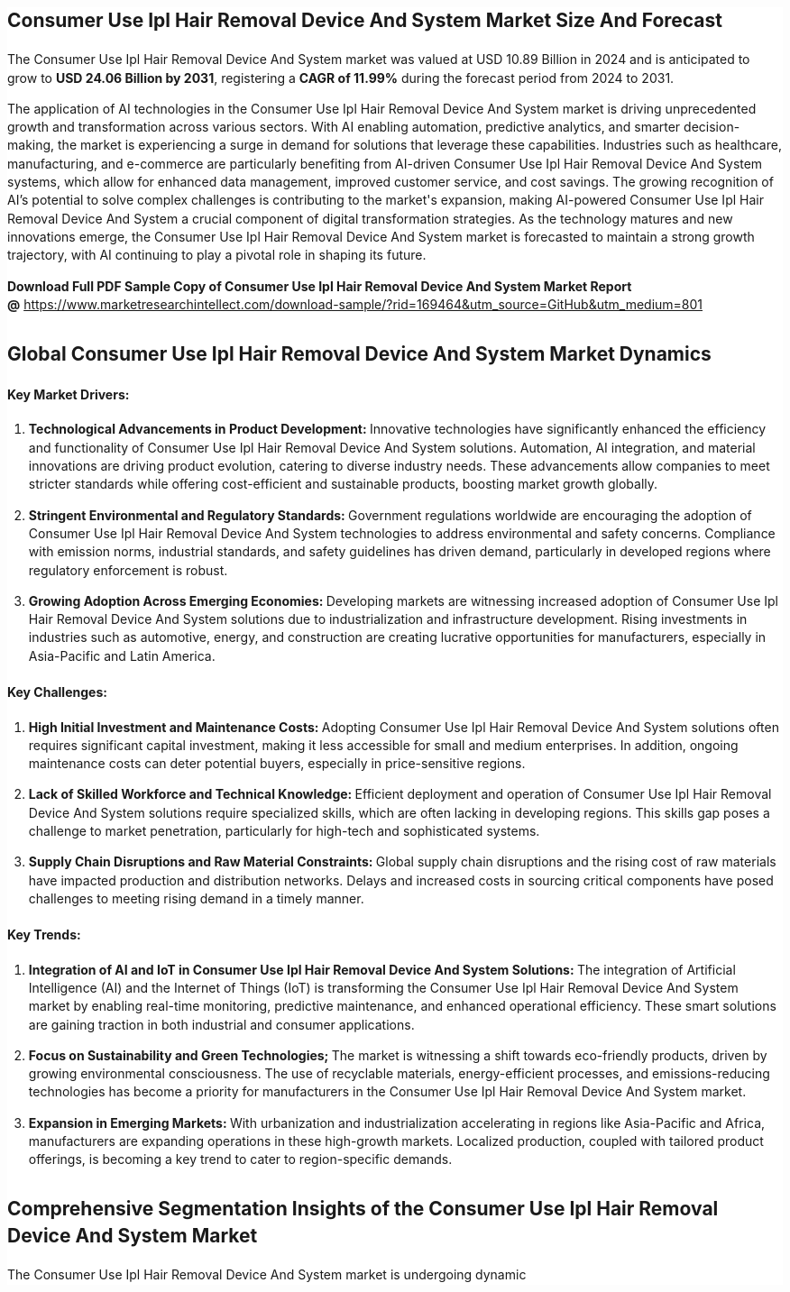 <h2>Consumer Use Ipl Hair Removal Device And System Market Size And Forecast</h2><p>The Consumer Use Ipl Hair Removal Device And System market was valued at USD 10.89 Billion in 2024 and is anticipated to grow to <strong>USD 24.06 Billion by 2031</strong>, registering a <strong>CAGR of 11.99%</strong> during the forecast period from 2024 to 2031.</p><p>The application of AI technologies in the Consumer Use Ipl Hair Removal Device And System market is driving unprecedented growth and transformation across various sectors. With AI enabling automation, predictive analytics, and smarter decision-making, the market is experiencing a surge in demand for solutions that leverage these capabilities. Industries such as healthcare, manufacturing, and e-commerce are particularly benefiting from AI-driven Consumer Use Ipl Hair Removal Device And System systems, which allow for enhanced data management, improved customer service, and cost savings. The growing recognition of AI’s potential to solve complex challenges is contributing to the market's expansion, making AI-powered Consumer Use Ipl Hair Removal Device And System a crucial component of digital transformation strategies. As the technology matures and new innovations emerge, the Consumer Use Ipl Hair Removal Device And System market is forecasted to maintain a strong growth trajectory, with AI continuing to play a pivotal role in shaping its future.</p><p><strong>Download Full PDF Sample Copy of Consumer Use Ipl Hair Removal Device And System Market Report @</strong>&nbsp;<a href="https://www.marketresearchintellect.com/download-sample/?rid=169464&amp;utm_source=GitHub&amp;utm_medium=801">https://www.marketresearchintellect.com/download-sample/?rid=169464&amp;utm_source=GitHub&amp;utm_medium=801</a></p><h2>Global Consumer Use Ipl Hair Removal Device And System Market Dynamics</h2><h4><strong>Key Market Drivers:</strong></h4><ol><li><p><strong>Technological Advancements in Product Development:&nbsp;</strong>Innovative technologies have significantly enhanced the efficiency and functionality of Consumer Use Ipl Hair Removal Device And System solutions. Automation, AI integration, and material innovations are driving product evolution, catering to diverse industry needs. These advancements allow companies to meet stricter standards while offering cost-efficient and sustainable products, boosting market growth globally.</p></li><li><p><strong>Stringent Environmental and Regulatory Standards:&nbsp;</strong>Government regulations worldwide are encouraging the adoption of Consumer Use Ipl Hair Removal Device And System technologies to address environmental and safety concerns. Compliance with emission norms, industrial standards, and safety guidelines has driven demand, particularly in developed regions where regulatory enforcement is robust.</p></li><li><p><strong>Growing Adoption Across Emerging Economies:&nbsp;</strong>Developing markets are witnessing increased adoption of Consumer Use Ipl Hair Removal Device And System solutions due to industrialization and infrastructure development. Rising investments in industries such as automotive, energy, and construction are creating lucrative opportunities for manufacturers, especially in Asia-Pacific and Latin America.</p></li></ol><h4><strong>Key Challenges:</strong></h4><ol><li><p><strong>High Initial Investment and Maintenance Costs:&nbsp;</strong>Adopting Consumer Use Ipl Hair Removal Device And System solutions often requires significant capital investment, making it less accessible for small and medium enterprises. In addition, ongoing maintenance costs can deter potential buyers, especially in price-sensitive regions.</p></li><li><p><strong>Lack of Skilled Workforce and Technical Knowledge:&nbsp;</strong>Efficient deployment and operation of Consumer Use Ipl Hair Removal Device And System solutions require specialized skills, which are often lacking in developing regions. This skills gap poses a challenge to market penetration, particularly for high-tech and sophisticated systems.</p></li><li><p><strong>Supply Chain Disruptions and Raw Material Constraints:&nbsp;</strong>Global supply chain disruptions and the rising cost of raw materials have impacted production and distribution networks. Delays and increased costs in sourcing critical components have posed challenges to meeting rising demand in a timely manner.</p></li></ol><h4><strong>Key Trends:</strong></h4><ol><li><p><strong>Integration of AI and IoT in Consumer Use Ipl Hair Removal Device And System Solutions:&nbsp;</strong>The integration of Artificial Intelligence (AI) and the Internet of Things (IoT) is transforming the Consumer Use Ipl Hair Removal Device And System market by enabling real-time monitoring, predictive maintenance, and enhanced operational efficiency. These smart solutions are gaining traction in both industrial and consumer applications.</p></li><li><p><strong>Focus on Sustainability and Green Technologies;&nbsp;</strong>The market is witnessing a shift towards eco-friendly products, driven by growing environmental consciousness. The use of recyclable materials, energy-efficient processes, and emissions-reducing technologies has become a priority for manufacturers in the Consumer Use Ipl Hair Removal Device And System market.</p></li><li><p><strong>Expansion in Emerging Markets:&nbsp;</strong>With urbanization and industrialization accelerating in regions like Asia-Pacific and Africa, manufacturers are expanding operations in these high-growth markets. Localized production, coupled with tailored product offerings, is becoming a key trend to cater to region-specific demands.</p></li></ol><div class="article-main__content" data-test-id="publishing-text-block"><h2>Comprehensive Segmentation Insights of the Consumer Use Ipl Hair Removal Device And System Market</h2><p>The Consumer Use Ipl Hair Removal Device And System market is undergoing dynamic